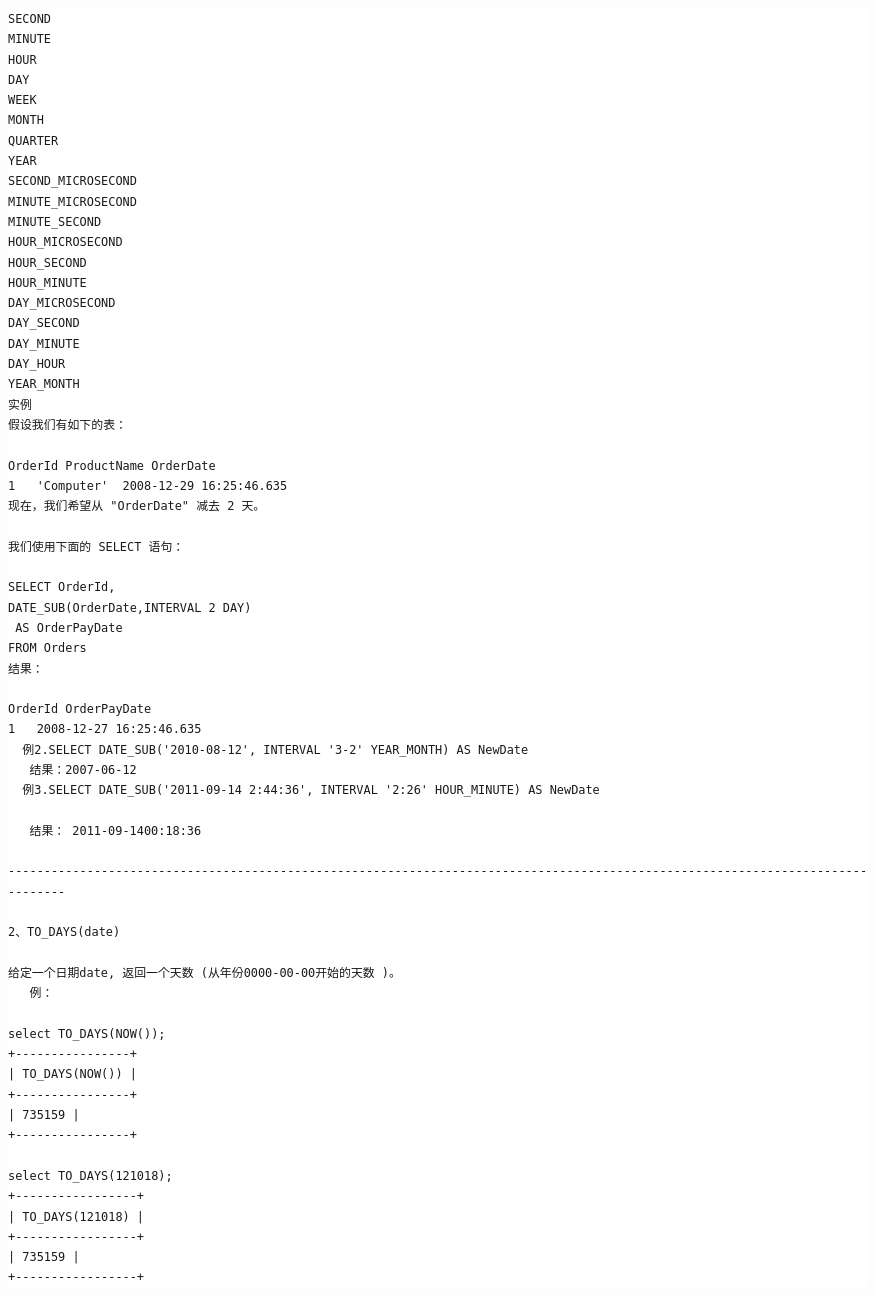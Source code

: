 ```
SECOND
MINUTE
HOUR
DAY
WEEK
MONTH
QUARTER
YEAR
SECOND_MICROSECOND
MINUTE_MICROSECOND
MINUTE_SECOND
HOUR_MICROSECOND
HOUR_SECOND
HOUR_MINUTE
DAY_MICROSECOND
DAY_SECOND
DAY_MINUTE
DAY_HOUR
YEAR_MONTH
实例
假设我们有如下的表：

OrderId	ProductName	OrderDate
1	'Computer'	2008-12-29 16:25:46.635
现在，我们希望从 "OrderDate" 减去 2 天。

我们使用下面的 SELECT 语句：

SELECT OrderId,
DATE_SUB(OrderDate,INTERVAL 2 DAY)
 AS OrderPayDate
FROM Orders
结果：

OrderId	OrderPayDate
1	2008-12-27 16:25:46.635
  例2.SELECT DATE_SUB('2010-08-12', INTERVAL '3-2' YEAR_MONTH) AS NewDate  
   结果：2007-06-12
  例3.SELECT DATE_SUB('2011-09-14 2:44:36', INTERVAL '2:26' HOUR_MINUTE) AS NewDate  

   结果： 2011-09-1400:18:36

--------------------------------------------------------------------------------------------------------------------------------

2、TO_DAYS(date)

给定一个日期date, 返回一个天数 (从年份0000-00-00开始的天数 )。
   例：

select TO_DAYS(NOW());
+----------------+
| TO_DAYS(NOW()) |
+----------------+
| 735159 |
+----------------+

select TO_DAYS(121018);
+-----------------+
| TO_DAYS(121018) |
+-----------------+
| 735159 |
+-----------------+
```